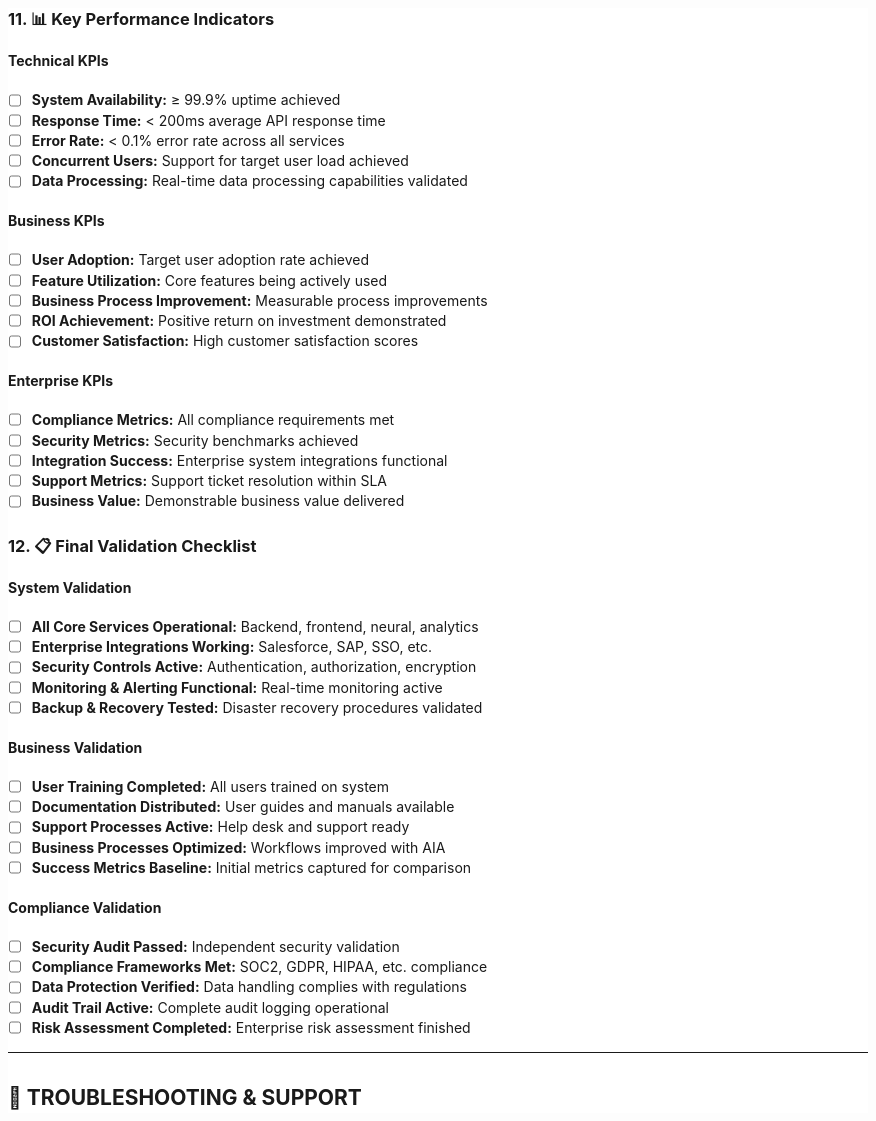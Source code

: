 ### 11. 📊 Key Performance Indicators

#### Technical KPIs
- [ ] **System Availability:** ≥ 99.9% uptime achieved
- [ ] **Response Time:** < 200ms average API response time
- [ ] **Error Rate:** < 0.1% error rate across all services
- [ ] **Concurrent Users:** Support for target user load achieved
- [ ] **Data Processing:** Real-time data processing capabilities validated

#### Business KPIs
- [ ] **User Adoption:** Target user adoption rate achieved
- [ ] **Feature Utilization:** Core features being actively used
- [ ] **Business Process Improvement:** Measurable process improvements
- [ ] **ROI Achievement:** Positive return on investment demonstrated
- [ ] **Customer Satisfaction:** High customer satisfaction scores

#### Enterprise KPIs
- [ ] **Compliance Metrics:** All compliance requirements met
- [ ] **Security Metrics:** Security benchmarks achieved
- [ ] **Integration Success:** Enterprise system integrations functional
- [ ] **Support Metrics:** Support ticket resolution within SLA
- [ ] **Business Value:** Demonstrable business value delivered

### 12. 📋 Final Validation Checklist

#### System Validation
- [ ] **All Core Services Operational:** Backend, frontend, neural, analytics
- [ ] **Enterprise Integrations Working:** Salesforce, SAP, SSO, etc.
- [ ] **Security Controls Active:** Authentication, authorization, encryption
- [ ] **Monitoring & Alerting Functional:** Real-time monitoring active
- [ ] **Backup & Recovery Tested:** Disaster recovery procedures validated

#### Business Validation
- [ ] **User Training Completed:** All users trained on system
- [ ] **Documentation Distributed:** User guides and manuals available
- [ ] **Support Processes Active:** Help desk and support ready
- [ ] **Business Processes Optimized:** Workflows improved with AIA
- [ ] **Success Metrics Baseline:** Initial metrics captured for comparison

#### Compliance Validation
- [ ] **Security Audit Passed:** Independent security validation
- [ ] **Compliance Frameworks Met:** SOC2, GDPR, HIPAA, etc. compliance
- [ ] **Data Protection Verified:** Data handling complies with regulations
- [ ] **Audit Trail Active:** Complete audit logging operational
- [ ] **Risk Assessment Completed:** Enterprise risk assessment finished

---

## 🚨 TROUBLESHOOTING & SUPPORT
